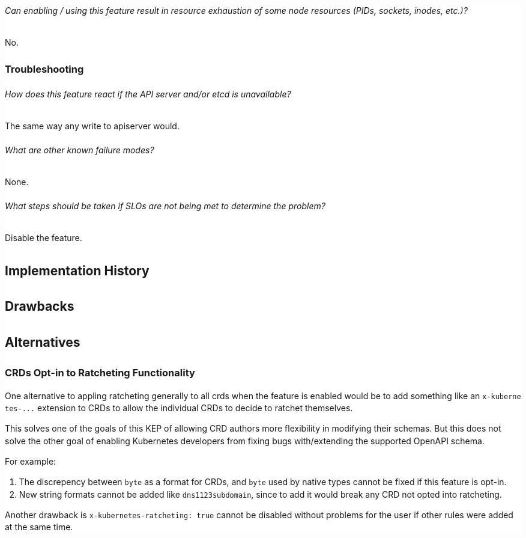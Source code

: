 ###### Can enabling / using this feature result in resource exhaustion of some node resources (PIDs, sockets, inodes, etc.)?


No.

### Troubleshooting



###### How does this feature react if the API server and/or etcd is unavailable?

The same way any write to apiserver would.

###### What are other known failure modes?


None.

###### What steps should be taken if SLOs are not being met to determine the problem?

Disable the feature.

## Implementation History



## Drawbacks



## Alternatives



### CRDs Opt-in to Ratcheting Functionality

One alternative to appling ratcheting generally to all crds when the feature 
is enabled would be to add something like an `x-kubernetes-...` extension to 
CRDs to allow the individual CRDs to decide to ratchet themselves.

This solves one of the goals of this KEP of allowing CRD authors more flexibility
in modifying their schemas. But this does not solve the other goal of enabling
Kubernetes developers from fixing bugs with/extending the supported OpenAPI 
schema.

For example:

1. The discrepency between `byte` as a format for CRDs, and `byte` used by native
types cannot be fixed if this feature is opt-in.
2. New string formats cannot be added like `dns1123subdomain`, since to add it
would break any CRD not opted into ratcheting.

Another drawback is `x-kubernetes-ratcheting: true` cannot be disabled without 
problems for the user if other rules were added at the same time.
